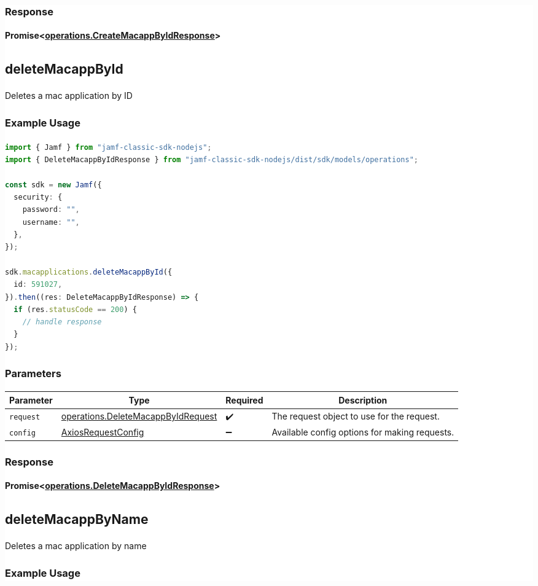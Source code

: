 
### Response

**Promise<[operations.CreateMacappByIdResponse](../../models/operations/createmacappbyidresponse.md)>**


## deleteMacappById

Deletes a mac application by ID

### Example Usage

```typescript
import { Jamf } from "jamf-classic-sdk-nodejs";
import { DeleteMacappByIdResponse } from "jamf-classic-sdk-nodejs/dist/sdk/models/operations";

const sdk = new Jamf({
  security: {
    password: "",
    username: "",
  },
});

sdk.macapplications.deleteMacappById({
  id: 591027,
}).then((res: DeleteMacappByIdResponse) => {
  if (res.statusCode == 200) {
    // handle response
  }
});
```

### Parameters

| Parameter                                                                                | Type                                                                                     | Required                                                                                 | Description                                                                              |
| ---------------------------------------------------------------------------------------- | ---------------------------------------------------------------------------------------- | ---------------------------------------------------------------------------------------- | ---------------------------------------------------------------------------------------- |
| `request`                                                                                | [operations.DeleteMacappByIdRequest](../../models/operations/deletemacappbyidrequest.md) | :heavy_check_mark:                                                                       | The request object to use for the request.                                               |
| `config`                                                                                 | [AxiosRequestConfig](https://axios-http.com/docs/req_config)                             | :heavy_minus_sign:                                                                       | Available config options for making requests.                                            |


### Response

**Promise<[operations.DeleteMacappByIdResponse](../../models/operations/deletemacappbyidresponse.md)>**


## deleteMacappByName

Deletes a mac application by name

### Example Usage
